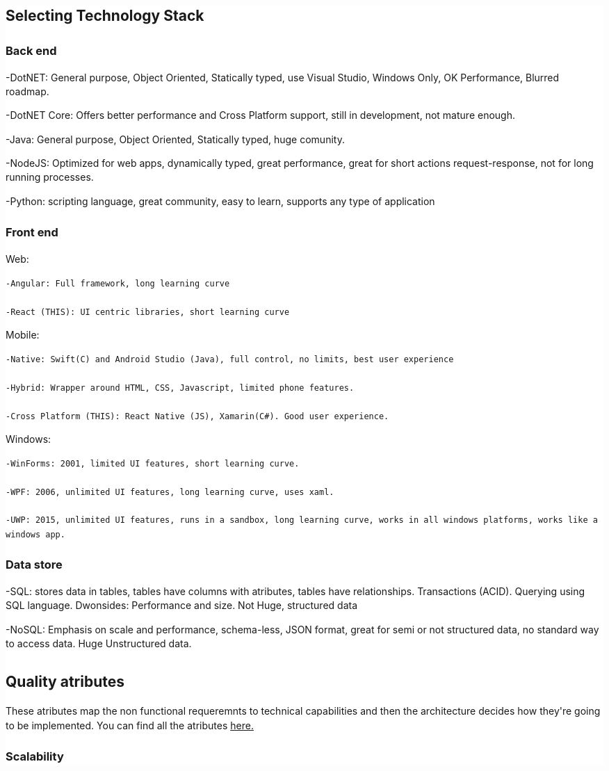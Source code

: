 ## Selecting Technology Stack

### Back end

-DotNET: General purpose, Object Oriented, Statically typed, use Visual Studio, Windows Only, OK Performance, Blurred roadmap.

-DotNET Core: Offers better performance and Cross Platform support, still in development, not mature enough.

-Java: General purpose, Object Oriented, Statically typed, huge comunity.

-NodeJS: Optimized for web apps, dynamically typed, great performance, great for short actions request-response, not for long running processes.

-Python: scripting language, great community, easy to learn, supports any type of application

### Front end

Web:

    -Angular: Full framework, long learning curve

    -React (THIS): UI centric libraries, short learning curve

Mobile:

    -Native: Swift(C) and Android Studio (Java), full control, no limits, best user experience

    -Hybrid: Wrapper around HTML, CSS, Javascript, limited phone features.

    -Cross Platform (THIS): React Native (JS), Xamarin(C#). Good user experience. 

Windows:

    -WinForms: 2001, limited UI features, short learning curve.

    -WPF: 2006, unlimited UI features, long learning curve, uses xaml.

    -UWP: 2015, unlimited UI features, runs in a sandbox, long learning curve, works in all windows platforms, works like a windows app.

### Data store

-SQL: stores data in tables, tables have columns with atributes, tables have relationships. Transactions (ACID). Querying using SQL language. Dwonsides: Performance and size. Not Huge, structured data

-NoSQL: Emphasis on scale and performance, schema-less, JSON format, great for semi or not structured data, no standard way to access data. Huge Unstructured data.

## Quality atributes

These atributes map the non functional requeremnts to technical capabilities and then the architecture decides how they're going to be implemented. You can find all the atributes [here.](https://en.wikipedia.org/wiki/List_of_system_quality_attributes)

### Scalability
